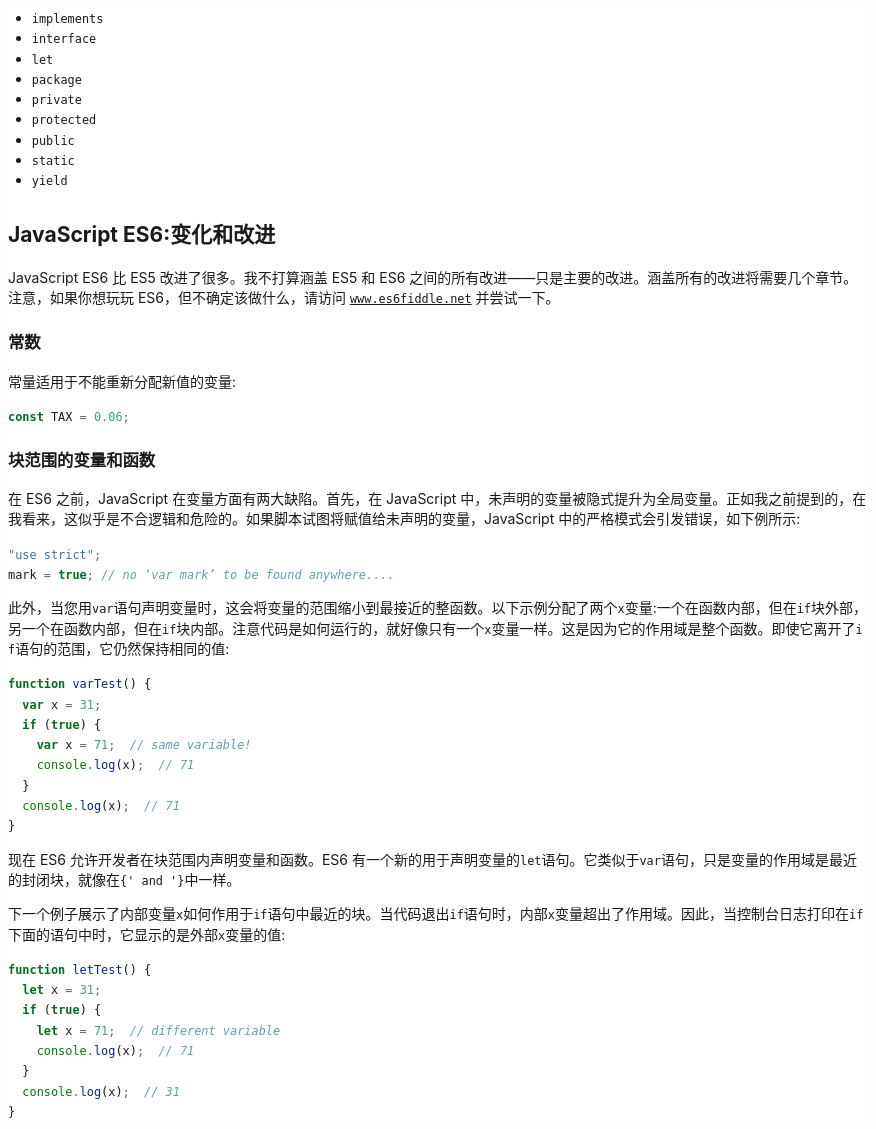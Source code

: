 *   `implements`
*   `interface`
*   `let`
*   `package`
*   `private`
*   `protected`
*   `public`
*   `static`
*   `yield`

## JavaScript ES6:变化和改进

JavaScript ES6 比 ES5 改进了很多。我不打算涵盖 ES5 和 ES6 之间的所有改进——只是主要的改进。涵盖所有的改进将需要几个章节。注意，如果你想玩玩 ES6，但不确定该做什么，请访问 [`www.es6fiddle.net`](http://www.es6fiddle.net) 并尝试一下。

### 常数

常量适用于不能重新分配新值的变量:

```ts
const TAX = 0.06;

```

### 块范围的变量和函数

在 ES6 之前，JavaScript 在变量方面有两大缺陷。首先，在 JavaScript 中，未声明的变量被隐式提升为全局变量。正如我之前提到的，在我看来，这似乎是不合逻辑和危险的。如果脚本试图将赋值给未声明的变量，JavaScript 中的严格模式会引发错误，如下例所示:

```ts
"use strict";
mark = true; // no ‘var mark’ to be found anywhere....

```

此外，当您用`var`语句声明变量时，这会将变量的范围缩小到最接近的整函数。以下示例分配了两个`x`变量:一个在函数内部，但在`if`块外部，另一个在函数内部，但在`if`块内部。注意代码是如何运行的，就好像只有一个`x`变量一样。这是因为它的作用域是整个函数。即使它离开了`if`语句的范围，它仍然保持相同的值:

```ts
function varTest() {
  var x = 31;
  if (true) {
    var x = 71;  // same variable!
    console.log(x);  // 71
  }
  console.log(x);  // 71
}

```

现在 ES6 允许开发者在块范围内声明变量和函数。ES6 有一个新的用于声明变量的`let`语句。它类似于`var`语句，只是变量的作用域是最近的封闭块，就像在`{' and '}`中一样。

下一个例子展示了内部变量`x`如何作用于`if`语句中最近的块。当代码退出`if`语句时，内部`x`变量超出了作用域。因此，当控制台日志打印在`if`下面的语句中时，它显示的是外部`x`变量的值:

```ts
function letTest() {
  let x = 31;
  if (true) {
    let x = 71;  // different variable
    console.log(x);  // 71
  }
  console.log(x);  // 31
}

```
